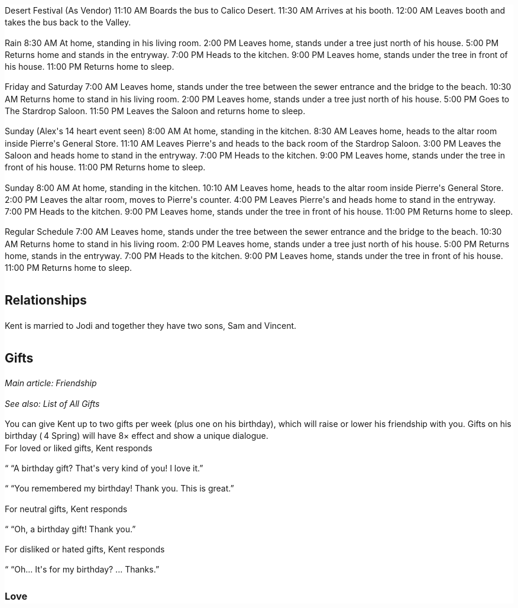 Desert Festival (As Vendor) 11:10 AM Boards the bus to Calico Desert. 11:30 AM Arrives at his booth. 12:00 AM Leaves booth and takes the bus back to the Valley.

Rain 8:30 AM At home, standing in his living room. 2:00 PM Leaves home, stands under a tree just north of his house. 5:00 PM Returns home and stands in the entryway. 7:00 PM Heads to the kitchen. 9:00 PM Leaves home, stands under the tree in front of his house. 11:00 PM Returns home to sleep.

Friday and Saturday 7:00 AM Leaves home, stands under the tree between the sewer entrance and the bridge to the beach. 10:30 AM Returns home to stand in his living room. 2:00 PM Leaves home, stands under a tree just north of his house. 5:00 PM Goes to The Stardrop Saloon. 11:50 PM Leaves the Saloon and returns home to sleep.

Sunday (Alex's 14 heart event seen) 8:00 AM At home, standing in the kitchen. 8:30 AM Leaves home, heads to the altar room inside Pierre's General Store. 11:10 AM Leaves Pierre's and heads to the back room of the Stardrop Saloon. 3:00 PM Leaves the Saloon and heads home to stand in the entryway. 7:00 PM Heads to the kitchen. 9:00 PM Leaves home, stands under the tree in front of his house. 11:00 PM Returns home to sleep.

Sunday 8:00 AM At home, standing in the kitchen. 10:10 AM Leaves home, heads to the altar room inside Pierre's General Store. 2:00 PM Leaves the altar room, moves to Pierre's counter. 4:00 PM Leaves Pierre's and heads home to stand in the entryway. 7:00 PM Heads to the kitchen. 9:00 PM Leaves home, stands under the tree in front of his house. 11:00 PM Returns home to sleep.

Regular Schedule 7:00 AM Leaves home, stands under the tree between the sewer entrance and the bridge to the beach. 10:30 AM Returns home to stand in his living room. 2:00 PM Leaves home, stands under a tree just north of his house. 5:00 PM Returns home, stands in the entryway. 7:00 PM Heads to the kitchen. 9:00 PM Leaves home, stands under the tree in front of his house. 11:00 PM Returns home to sleep.

## Relationships

Kent is married to Jodi and together they have two sons, Sam and Vincent.

## Gifts

*Main article: Friendship*

*See also: List of All Gifts*

You can give Kent up to two gifts per week (plus one on his birthday), which will raise or lower his friendship with you. Gifts on his birthday ( 4 Spring) will have 8× effect and show a unique dialogue.  
For loved or liked gifts, Kent responds

“ “A birthday gift? That's very kind of you! I love it.”

“ “You remembered my birthday! Thank you. This is great.”

For neutral gifts, Kent responds

“ “Oh, a birthday gift! Thank you.”

For disliked or hated gifts, Kent responds

“ “Oh... It's for my birthday? ... Thanks.”

### Love
